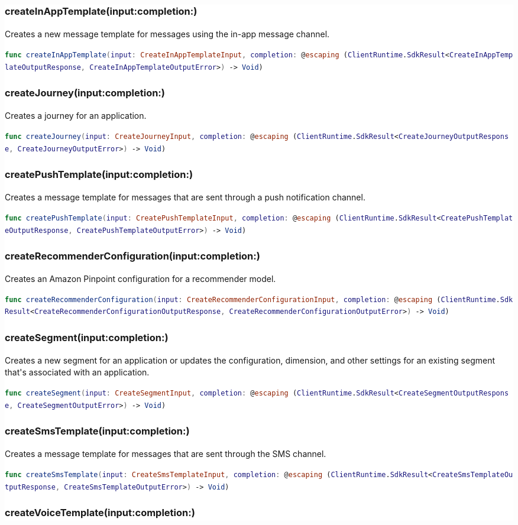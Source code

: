 ### createInAppTemplate(input:​completion:​)

Creates a new message template for messages using the in-app message channel.

``` swift
func createInAppTemplate(input: CreateInAppTemplateInput, completion: @escaping (ClientRuntime.SdkResult<CreateInAppTemplateOutputResponse, CreateInAppTemplateOutputError>) -> Void)
```

### createJourney(input:​completion:​)

Creates a journey for an application.

``` swift
func createJourney(input: CreateJourneyInput, completion: @escaping (ClientRuntime.SdkResult<CreateJourneyOutputResponse, CreateJourneyOutputError>) -> Void)
```

### createPushTemplate(input:​completion:​)

Creates a message template for messages that are sent through a push notification channel.

``` swift
func createPushTemplate(input: CreatePushTemplateInput, completion: @escaping (ClientRuntime.SdkResult<CreatePushTemplateOutputResponse, CreatePushTemplateOutputError>) -> Void)
```

### createRecommenderConfiguration(input:​completion:​)

Creates an Amazon Pinpoint configuration for a recommender model.

``` swift
func createRecommenderConfiguration(input: CreateRecommenderConfigurationInput, completion: @escaping (ClientRuntime.SdkResult<CreateRecommenderConfigurationOutputResponse, CreateRecommenderConfigurationOutputError>) -> Void)
```

### createSegment(input:​completion:​)

Creates a new segment for an application or updates the configuration, dimension, and other settings for an existing segment that's associated with an application.

``` swift
func createSegment(input: CreateSegmentInput, completion: @escaping (ClientRuntime.SdkResult<CreateSegmentOutputResponse, CreateSegmentOutputError>) -> Void)
```

### createSmsTemplate(input:​completion:​)

Creates a message template for messages that are sent through the SMS channel.

``` swift
func createSmsTemplate(input: CreateSmsTemplateInput, completion: @escaping (ClientRuntime.SdkResult<CreateSmsTemplateOutputResponse, CreateSmsTemplateOutputError>) -> Void)
```

### createVoiceTemplate(input:​completion:​)

